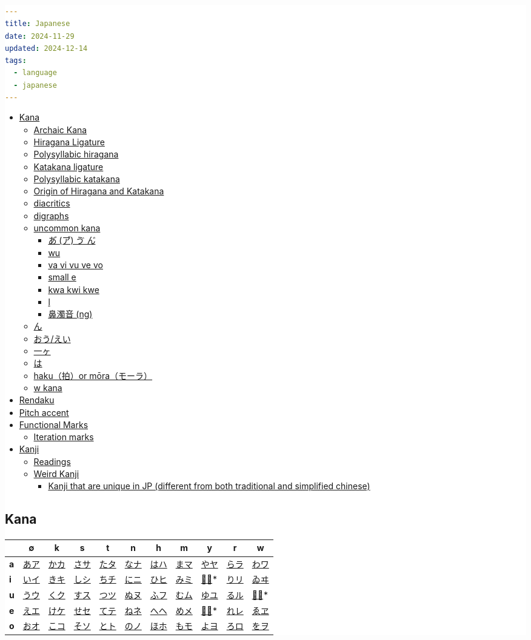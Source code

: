 ```yaml
---
title: Japanese
date: 2024-11-29
updated: 2024-12-14
tags:
  - language
  - japanese
---
```


- [Kana](#kana)
  - [Archaic Kana](#archaic-kana)
  - [Hiragana Ligature](#hiragana-ligature)
  - [Polysyllabic hiragana](#polysyllabic-hiragana)
  - [Katakana ligature](#katakana-ligature)
  - [Polysyllabic katakana](#polysyllabic-katakana)
  - [Origin of Hiragana and Katakana](#origin-of-hiragana-and-katakana)
  - [diacritics](#diacritics)
  - [digraphs](#digraphs)
  - [uncommon kana](#uncommon-kana)
    - [あ゙ (ア゙) ゔ ん゙](#あ゙-ア゙-ゔ-ん゙)
    - [wu](#wu)
    - [va vi vu ve vo](#va-vi-vu-ve-vo)
    - [small e](#small-e)
    - [kwa kwi kwe](#kwa-kwi-kwe)
    - [l](#l)
    - [鼻濁音 (ng)](#鼻濁音-ng)
  - [ん](#ん)
  - [おう/えい](#おうえい)
  - [一ヶ](#一ヶ)
  - [は](#は)
  - [haku（拍）or mōra（モーラ）](#haku拍or-mōraモーラ)
  - [w kana](#w-kana)
- [Rendaku](#rendaku)
- [Pitch accent](#pitch-accent)
- [Functional Marks](#functional-marks)
  - [Iteration marks](#iteration-marks)
- [Kanji](#kanji)
  - [Readings](#readings)
  - [Weird Kanji](#weird-kanji)
    - [Kanji that are unique in JP (different from both traditional and simplified chinese)](#kanji-that-are-unique-in-jp-different-from-both-traditional-and-simplified-chinese)

## Kana

|         | **∅**                                                       | **k**                                                         | **s**                                                           | **t**                                                           | **n**                                                         | **h**                                                         | **m**                                                         | **y**                                                           | **r**                                                         | **w**                                                           |
| ------- | ----------------------------------------------------------- | ------------------------------------------------------------- | --------------------------------------------------------------- | --------------------------------------------------------------- | ------------------------------------------------------------- | ------------------------------------------------------------- | ------------------------------------------------------------- | --------------------------------------------------------------- | ------------------------------------------------------------- | --------------------------------------------------------------- |
| **a**   | [あア](<https://en.wikipedia.org/wiki/A_(kana)> "A (kana)") | [かカ](<https://en.wikipedia.org/wiki/Ka_(kana)> "Ka (kana)") | [さサ](<https://en.wikipedia.org/wiki/Sa_(kana)> "Sa (kana)")   | [たタ](<https://en.wikipedia.org/wiki/Ta_(kana)> "Ta (kana)")   | [なナ](<https://en.wikipedia.org/wiki/Na_(kana)> "Na (kana)") | [はハ](<https://en.wikipedia.org/wiki/Ha_(kana)> "Ha (kana)") | [まマ](<https://en.wikipedia.org/wiki/Ma_(kana)> "Ma (kana)") | [やヤ](<https://en.wikipedia.org/wiki/Ya_(kana)> "Ya (kana)")   | [らラ](<https://en.wikipedia.org/wiki/Ra_(kana)> "Ra (kana)") | [わワ](<https://en.wikipedia.org/wiki/Wa_(kana)> "Wa (kana)")   |
| **i**   | [いイ](<https://en.wikipedia.org/wiki/I_(kana)> "I (kana)") | [きキ](<https://en.wikipedia.org/wiki/Ki_(kana)> "Ki (kana)") | [しシ](<https://en.wikipedia.org/wiki/Shi_(kana)> "Shi (kana)") | [ちチ](<https://en.wikipedia.org/wiki/Chi_(kana)> "Chi (kana)") | [にニ](<https://en.wikipedia.org/wiki/Ni_(kana)> "Ni (kana)") | [ひヒ](<https://en.wikipedia.org/wiki/Hi_(kana)> "Hi (kana)") | [みミ](<https://en.wikipedia.org/wiki/Mi_(kana)> "Mi (kana)") | [𛀆𛄠](<https://en.wikipedia.org/wiki/Yi_(kana)> "Yi (kana)")\* | [りリ](<https://en.wikipedia.org/wiki/Ri_(kana)> "Ri (kana)") | [ゐヰ](<https://en.wikipedia.org/wiki/Wi_(kana)> "Wi (kana)")   |
| **u**   | [うウ](<https://en.wikipedia.org/wiki/U_(kana)> "U (kana)") | [くク](<https://en.wikipedia.org/wiki/Ku_(kana)> "Ku (kana)") | [すス](<https://en.wikipedia.org/wiki/Su_(kana)> "Su (kana)")   | [つツ](<https://en.wikipedia.org/wiki/Tsu_(kana)> "Tsu (kana)") | [ぬヌ](<https://en.wikipedia.org/wiki/Nu_(kana)> "Nu (kana)") | [ふフ](<https://en.wikipedia.org/wiki/Fu_(kana)> "Fu (kana)") | [むム](<https://en.wikipedia.org/wiki/Mu_(kana)> "Mu (kana)") | [ゆユ](<https://en.wikipedia.org/wiki/Yu_(kana)> "Yu (kana)")   | [るル](<https://en.wikipedia.org/wiki/Ru_(kana)> "Ru (kana)") | [𛄟𛄢](<https://en.wikipedia.org/wiki/Wu_(kana)> "Wu (kana)")\* |
| **e**   | [えエ](<https://en.wikipedia.org/wiki/E_(kana)> "E (kana)") | [けケ](<https://en.wikipedia.org/wiki/Ke_(kana)> "Ke (kana)") | [せセ](<https://en.wikipedia.org/wiki/Se_(kana)> "Se (kana)")   | [てテ](<https://en.wikipedia.org/wiki/Te_(kana)> "Te (kana)")   | [ねネ](<https://en.wikipedia.org/wiki/Ne_(kana)> "Ne (kana)") | [へヘ](<https://en.wikipedia.org/wiki/He_(kana)> "He (kana)") | [めメ](<https://en.wikipedia.org/wiki/Me_(kana)> "Me (kana)") | [𛀁𛄡](<https://en.wikipedia.org/wiki/Ye_(kana)> "Ye (kana)")\* | [れレ](<https://en.wikipedia.org/wiki/Re_(kana)> "Re (kana)") | [ゑヱ](<https://en.wikipedia.org/wiki/We_(kana)> "We (kana)")   |
| **o**   | [おオ](<https://en.wikipedia.org/wiki/O_(kana)> "O (kana)") | [こコ](<https://en.wikipedia.org/wiki/Ko_(kana)> "Ko (kana)") | [そソ](<https://en.wikipedia.org/wiki/So_(kana)> "So (kana)")   | [とト](<https://en.wikipedia.org/wiki/To_(kana)> "To (kana)")   | [のノ](<https://en.wikipedia.org/wiki/No_(kana)> "No (kana)") | [ほホ](<https://en.wikipedia.org/wiki/Ho_(kana)> "Ho (kana)") | [もモ](<https://en.wikipedia.org/wiki/Mo_(kana)> "Mo (kana)") | [よヨ](<https://en.wikipedia.org/wiki/Yo_(kana)> "Yo (kana)")   | [ろロ](<https://en.wikipedia.org/wiki/Ro_(kana)> "Ro (kana)") | [をヲ](<https://en.wikipedia.org/wiki/Wo_(kana)> "Wo (kana)")   |